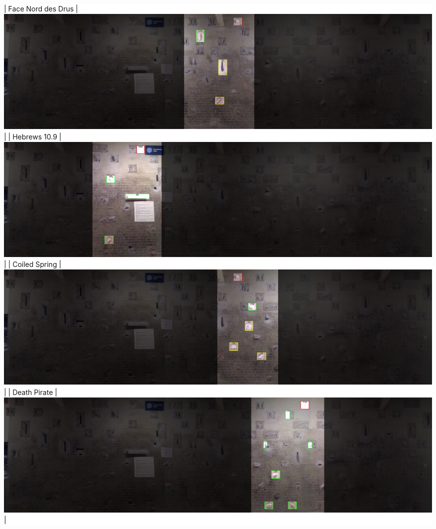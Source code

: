 | Face Nord des Drus                           | ![Face Nord des Drus](routes/facenorddesdrus.png?raw=true)                                                |
| Hebrews 10.9                                 | ![Hebrews 10.9](routes/hebrews109.png?raw=true)                                                           |
| Coiled Spring                                | ![Coiled Spring](routes/coiledspring.png?raw=true)                                                        |
| Death Pirate                                 | ![Death Pirate](routes/deathpirate.png?raw=true)                                                          |